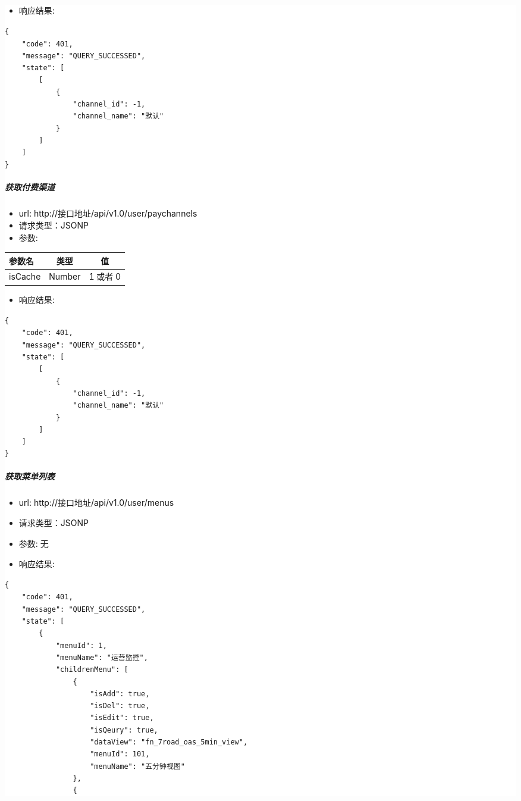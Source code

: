 - 响应结果:
```
{
    "code": 401, 
    "message": "QUERY_SUCCESSED", 
    "state": [
        [
            {
                "channel_id": -1, 
                "channel_name": "默认"
            }
        ]
    ]
}
```

##### 获取付费渠道
- url: http://接口地址/api/v1.0/user/paychannels
- 请求类型：JSONP
- 参数:

| 参数名 | 类型 | 值 |
| :------- | ---- | :------: |
| isCache | Number |  1 或者 0 |

- 响应结果:
```
{
    "code": 401, 
    "message": "QUERY_SUCCESSED", 
    "state": [
        [
            {
                "channel_id": -1, 
                "channel_name": "默认"
            }
        ]
    ]
}
```

##### 获取菜单列表
- url: http://接口地址/api/v1.0/user/menus
- 请求类型：JSONP
- 参数: 无

- 响应结果:
```
{
    "code": 401, 
    "message": "QUERY_SUCCESSED", 
    "state": [
        {
            "menuId": 1, 
            "menuName": "运营监控", 
            "childrenMenu": [
                {
                    "isAdd": true, 
                    "isDel": true, 
                    "isEdit": true, 
                    "isQeury": true, 
                    "dataView": "fn_7road_oas_5min_view", 
                    "menuId": 101, 
                    "menuName": "五分钟视图"
                }, 
                {
```